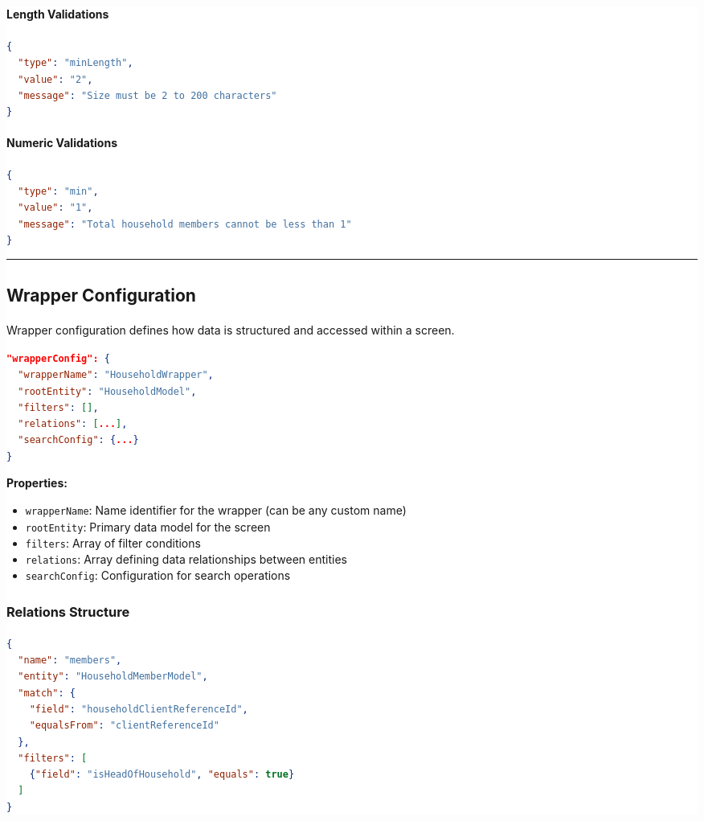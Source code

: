 #### Length Validations
```json
{
  "type": "minLength", 
  "value": "2", 
  "message": "Size must be 2 to 200 characters"
}
```

#### Numeric Validations
```json
{
  "type": "min", 
  "value": "1", 
  "message": "Total household members cannot be less than 1"
}
```

---

## Wrapper Configuration

Wrapper configuration defines how data is structured and accessed within a screen.

```json
"wrapperConfig": {
  "wrapperName": "HouseholdWrapper",
  "rootEntity": "HouseholdModel",
  "filters": [],
  "relations": [...],
  "searchConfig": {...}
}
```

**Properties:**
- `wrapperName`: Name identifier for the wrapper (can be any custom name)
- `rootEntity`: Primary data model for the screen
- `filters`: Array of filter conditions
- `relations`: Array defining data relationships between entities
- `searchConfig`: Configuration for search operations

### Relations Structure
```json
{
  "name": "members",
  "entity": "HouseholdMemberModel",
  "match": {
    "field": "householdClientReferenceId",
    "equalsFrom": "clientReferenceId"
  },
  "filters": [
    {"field": "isHeadOfHousehold", "equals": true}
  ]
}
```
